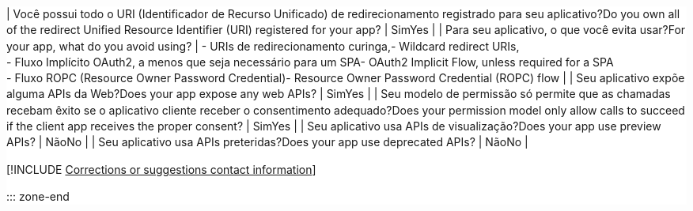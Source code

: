 | <span data-ttu-id="f7631-211">Você possui todo o URI (Identificador de Recurso Unificado) de redirecionamento registrado para seu aplicativo?</span><span class="sxs-lookup"><span data-stu-id="f7631-211">Do you own all of the redirect Unified Resource Identifier (URI) registered for your app?</span></span> | <span data-ttu-id="f7631-212">Sim</span><span class="sxs-lookup"><span data-stu-id="f7631-212">Yes</span></span> |
| <span data-ttu-id="f7631-213">Para seu aplicativo, o que você evita usar?</span><span class="sxs-lookup"><span data-stu-id="f7631-213">For your app, what do you avoid using?</span></span> | <span data-ttu-id="f7631-214">- URIs de redirecionamento curinga,</span><span class="sxs-lookup"><span data-stu-id="f7631-214">- Wildcard redirect URIs,</span></span><br/><span data-ttu-id="f7631-215">- Fluxo Implícito OAuth2, a menos que seja necessário para um SPA</span><span class="sxs-lookup"><span data-stu-id="f7631-215">- OAuth2 Implicit Flow, unless required for a SPA</span></span><br/><span data-ttu-id="f7631-216">- Fluxo ROPC (Resource Owner Password Credential)</span><span class="sxs-lookup"><span data-stu-id="f7631-216">- Resource Owner Password Credential (ROPC) flow</span></span> |
| <span data-ttu-id="f7631-217">Seu aplicativo expõe alguma APIs da Web?</span><span class="sxs-lookup"><span data-stu-id="f7631-217">Does your app expose any web APIs?</span></span> | <span data-ttu-id="f7631-218">Sim</span><span class="sxs-lookup"><span data-stu-id="f7631-218">Yes</span></span> |
| <span data-ttu-id="f7631-219">Seu modelo de permissão só permite que as chamadas recebam êxito se o aplicativo cliente receber o consentimento adequado?</span><span class="sxs-lookup"><span data-stu-id="f7631-219">Does your permission model only allow calls to succeed if the client app receives the proper consent?</span></span> | <span data-ttu-id="f7631-220">Sim</span><span class="sxs-lookup"><span data-stu-id="f7631-220">Yes</span></span> |
| <span data-ttu-id="f7631-221">Seu aplicativo usa APIs de visualização?</span><span class="sxs-lookup"><span data-stu-id="f7631-221">Does your app use preview APIs?</span></span> | <span data-ttu-id="f7631-222">Não</span><span class="sxs-lookup"><span data-stu-id="f7631-222">No</span></span> |
| <span data-ttu-id="f7631-223">Seu aplicativo usa APIs preteridas?</span><span class="sxs-lookup"><span data-stu-id="f7631-223">Does your app use deprecated APIs?</span></span> | <span data-ttu-id="f7631-224">Não</span><span class="sxs-lookup"><span data-stu-id="f7631-224">No</span></span> |

[!INCLUDE [Corrections or suggestions contact information](../includes/corrections-or-suggestions.md)]

::: zone-end
